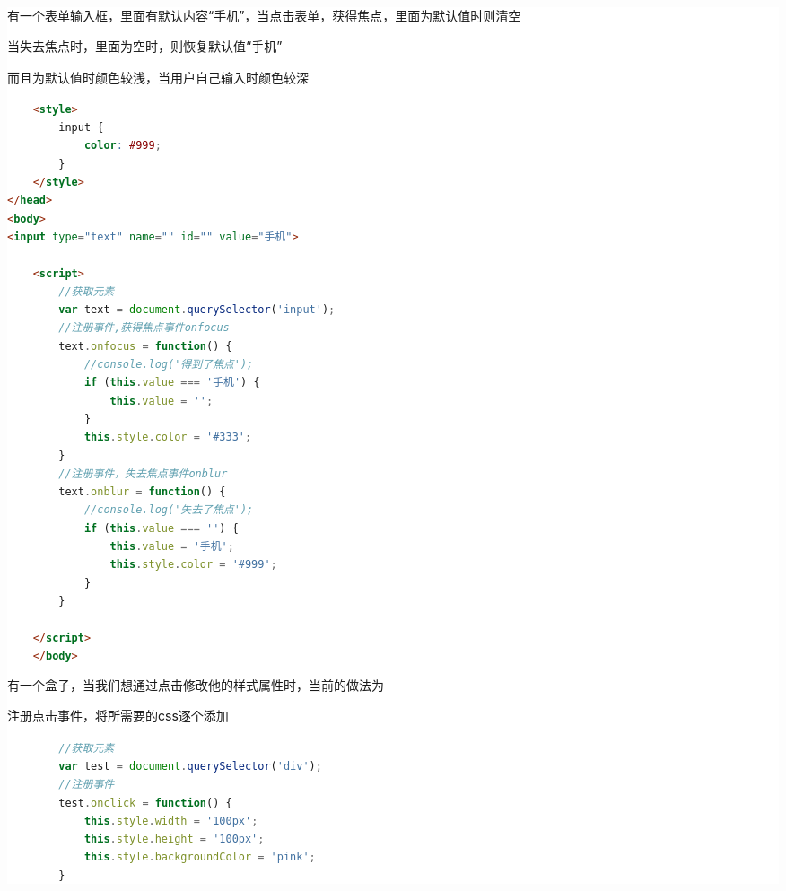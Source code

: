 有一个表单输入框，里面有默认内容“手机”，当点击表单，获得焦点，里面为默认值时则清空

当失去焦点时，里面为空时，则恢复默认值“手机”

而且为默认值时颜色较浅，当用户自己输入时颜色较深

```html
    <style>
        input {
            color: #999;
        }
    </style>
</head>
<body>
<input type="text" name="" id="" value="手机">

    <script>
        //获取元素
        var text = document.querySelector('input');
        //注册事件,获得焦点事件onfocus
        text.onfocus = function() {
            //console.log('得到了焦点');
            if (this.value === '手机') {
                this.value = '';
            }
            this.style.color = '#333';
        }
        //注册事件，失去焦点事件onblur
        text.onblur = function() {
            //console.log('失去了焦点');
            if (this.value === '') {
                this.value = '手机';
                this.style.color = '#999';
            }
        }

    </script>
    </body>
```

有一个盒子，当我们想通过点击修改他的样式属性时，当前的做法为

注册点击事件，将所需要的css逐个添加

```javascript
        //获取元素
        var test = document.querySelector('div');
        //注册事件
        test.onclick = function() {
            this.style.width = '100px';
            this.style.height = '100px';
            this.style.backgroundColor = 'pink';
        }
```
